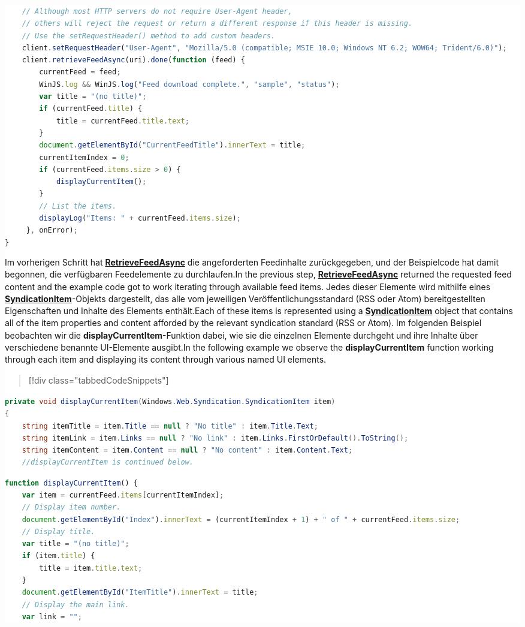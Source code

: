 ```javascript
    // Although most HTTP servers do not require User-Agent header, 
    // others will reject the request or return a different response if this header is missing.
    // Use the setRequestHeader() method to add custom headers.
    client.setRequestHeader("User-Agent", "Mozilla/5.0 (compatible; MSIE 10.0; Windows NT 6.2; WOW64; Trident/6.0)");
    client.retrieveFeedAsync(uri).done(function (feed) {
        currentFeed = feed;
        WinJS.log && WinJS.log("Feed download complete.", "sample", "status");
        var title = "(no title)";
        if (currentFeed.title) {
            title = currentFeed.title.text;
        }
        document.getElementById("CurrentFeedTitle").innerText = title;
        currentItemIndex = 0;
        if (currentFeed.items.size > 0) {
            displayCurrentItem();
        }
        // List the items.
        displayLog("Items: " + currentFeed.items.size);
     }, onError);
}
```

<span data-ttu-id="a6b11-156">Im vorherigen Schritt hat [**RetrieveFeedAsync**](https://msdn.microsoft.com/library/windows/apps/br243460) die angeforderten Feedinhalte zurückgegeben, und der Beispielcode hat damit begonnen, die verfügbaren Feedelemente zu durchlaufen.</span><span class="sxs-lookup"><span data-stu-id="a6b11-156">In the previous step, [**RetrieveFeedAsync**](https://msdn.microsoft.com/library/windows/apps/br243460) returned the requested feed content and the example code got to work iterating through available feed items.</span></span> <span data-ttu-id="a6b11-157">Jedes dieser Elemente wird mithilfe eines [**SyndicationItem**](https://msdn.microsoft.com/library/windows/apps/br243533)-Objekts dargestellt, das alle vom jeweiligen Veröffentlichungsstandard (RSS oder Atom) bereitgestellten Eigenschaften und Inhalte des Elements enthält.</span><span class="sxs-lookup"><span data-stu-id="a6b11-157">Each of these items is represented using a [**SyndicationItem**](https://msdn.microsoft.com/library/windows/apps/br243533) object that contains all of the item properties and content afforded by the relevant syndication standard (RSS or Atom).</span></span> <span data-ttu-id="a6b11-158">Im folgenden Beispiel beobachten wir die **displayCurrentItem**-Funktion dabei, wie sie die einzelnen Elemente durchgeht und ihre Inhalte über verschiedene benannte UI-Elemente ausgibt.</span><span class="sxs-lookup"><span data-stu-id="a6b11-158">In the following example we observe the **displayCurrentItem** function working through each item and displaying its content through various named UI elements.</span></span>

> [!div class="tabbedCodeSnippets"]
```csharp
private void displayCurrentItem(Windows.Web.Syndication.SyndicationItem item)
{
    string itemTitle = item.Title == null ? "No title" : item.Title.Text;
    string itemLink = item.Links == null ? "No link" : item.Links.FirstOrDefault().ToString();
    string itemContent = item.Content == null ? "No content" : item.Content.Text;
    //displayCurrentItem is continued below.
```
```javascript
function displayCurrentItem() {
    var item = currentFeed.items[currentItemIndex];
    // Display item number.
    document.getElementById("Index").innerText = (currentItemIndex + 1) + " of " + currentFeed.items.size;
    // Display title.
    var title = "(no title)";
    if (item.title) {
        title = item.title.text;
    }
    document.getElementById("ItemTitle").innerText = title;
    // Display the main link.
    var link = "";
```